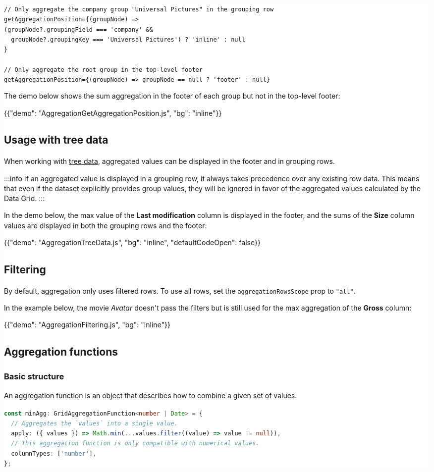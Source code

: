 ```tsx
// Only aggregate the company group "Universal Pictures" in the grouping row
getAggregationPosition={(groupNode) =>
(groupNode?.groupingField === 'company' &&
  groupNode?.groupingKey === 'Universal Pictures') ? 'inline' : null
}

// Only aggregate the root group in the top-level footer
getAggregationPosition={(groupNode) => groupNode == null ? 'footer' : null}
```

The demo below shows the sum aggregation in the footer of each group but not in the top-level footer:

{{"demo": "AggregationGetAggregationPosition.js", "bg": "inline"}}

## Usage with tree data

When working with [tree data](/x/react-data-grid/tree-data/), aggregated values can be displayed in the footer and in grouping rows.

:::info
If an aggregated value is displayed in a grouping row, it always takes precedence over any existing row data.
This means that even if the dataset explicitly provides group values, they will be ignored in favor of the aggregated values calculated by the Data Grid.
:::

In the demo below, the max value of the **Last modification** column is displayed in the footer, and the sums of the **Size** column values are displayed in both the grouping rows and the footer:

{{"demo": "AggregationTreeData.js", "bg": "inline", "defaultCodeOpen": false}}

## Filtering

By default, aggregation only uses filtered rows.
To use all rows, set the `aggregationRowsScope` prop to `"all"`.

In the example below, the movie _Avatar_ doesn't pass the filters but is still used for the max aggregation of the **Gross** column:

{{"demo": "AggregationFiltering.js", "bg": "inline"}}

## Aggregation functions

### Basic structure

An aggregation function is an object that describes how to combine a given set of values.

```ts
const minAgg: GridAggregationFunction<number | Date> = {
  // Aggregates the `values` into a single value.
  apply: ({ values }) => Math.min(...values.filter((value) => value != null)),
  // This aggregation function is only compatible with numerical values.
  columnTypes: ['number'],
};
```
